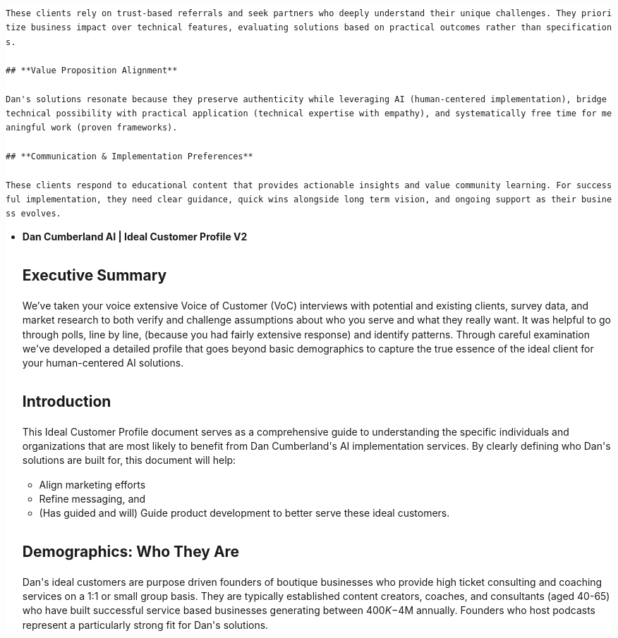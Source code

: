     These clients rely on trust-based referrals and seek partners who deeply understand their unique challenges. They prioritize business impact over technical features, evaluating solutions based on practical outcomes rather than specifications.
    
    ## **Value Proposition Alignment**
    
    Dan's solutions resonate because they preserve authenticity while leveraging AI (human-centered implementation), bridge technical possibility with practical application (technical expertise with empathy), and systematically free time for meaningful work (proven frameworks).
    
    ## **Communication & Implementation Preferences**
    
    These clients respond to educational content that provides actionable insights and value community learning. For successful implementation, they need clear guidance, quick wins alongside long term vision, and ongoing support as their business evolves.
    
- **Dan Cumberland AI | Ideal Customer Profile V2**
    
    <aside>
    
    ## Executive Summary
    
    We’ve taken your voice extensive Voice of Customer (VoC) interviews with potential and existing clients, survey data, and market research to both verify and challenge assumptions about who you serve and what they really want. It was helpful to go through polls, line by line, (because you had fairly extensive response) and identify patterns. Through careful examination we've developed a detailed profile that goes beyond basic demographics to capture the true essence of the ideal client for your human-centered AI solutions.
    
    </aside>
    
    <aside>
    
    ## Introduction
    
    This Ideal Customer Profile document serves as a comprehensive guide to understanding the specific individuals and organizations that are most likely to benefit from Dan Cumberland's AI implementation services. By clearly defining who Dan's solutions are built for, this document will help:
    
    - Align marketing efforts
    - Refine messaging, and
    - (Has guided and will) Guide product development to better serve these ideal customers.
    </aside>
    
    <aside>
    
    ## Demographics: Who They Are
    
    Dan's ideal customers are purpose driven founders of boutique businesses who provide high ticket consulting and coaching services on a 1:1 or small group basis. They are typically established content creators, coaches, and consultants (aged 40-65) who have built successful service based businesses generating between $400K-$4M annually. Founders who host podcasts represent a particularly strong fit for Dan's solutions.
    